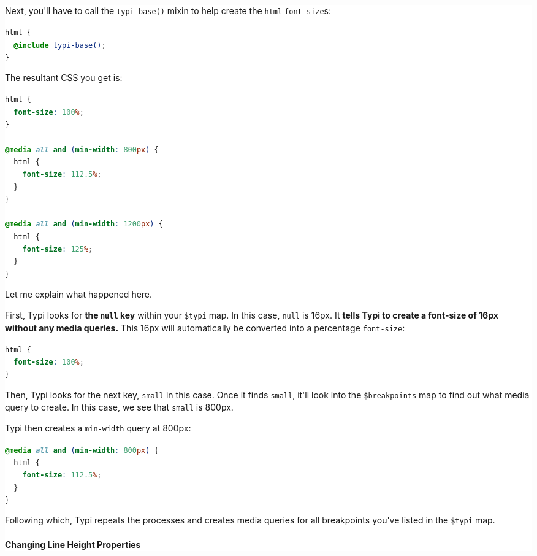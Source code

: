 Next, you'll have to call the `typi-base()` mixin to help create the `html` `font-size`s:

```scss
html {
  @include typi-base();
}
```

The resultant CSS you get is:

```css
html {
  font-size: 100%;
}

@media all and (min-width: 800px) {
  html {
    font-size: 112.5%;
  }
}

@media all and (min-width: 1200px) {
  html {
    font-size: 125%;
  }
}
```

Let me explain what happened here.

First, Typi looks for **the `null` key** within your `$typi` map. In this case, `null` is 16px. It **tells Typi to create a font-size of 16px without any media queries.** This 16px will automatically be converted into a percentage `font-size`:

```scss
html {
  font-size: 100%;
}
```

Then, Typi looks for the next key, `small` in this case. Once it finds `small`, it'll look into the `$breakpoints` map to find out what media query to create. In this case, we see that `small` is 800px.

Typi then creates a `min-width` query at 800px:

```scss
@media all and (min-width: 800px) {
  html {
    font-size: 112.5%;
  }
}
```

Following which, Typi repeats the processes and creates media queries for all breakpoints you've listed in the `$typi` map.

#### Changing Line Height Properties
